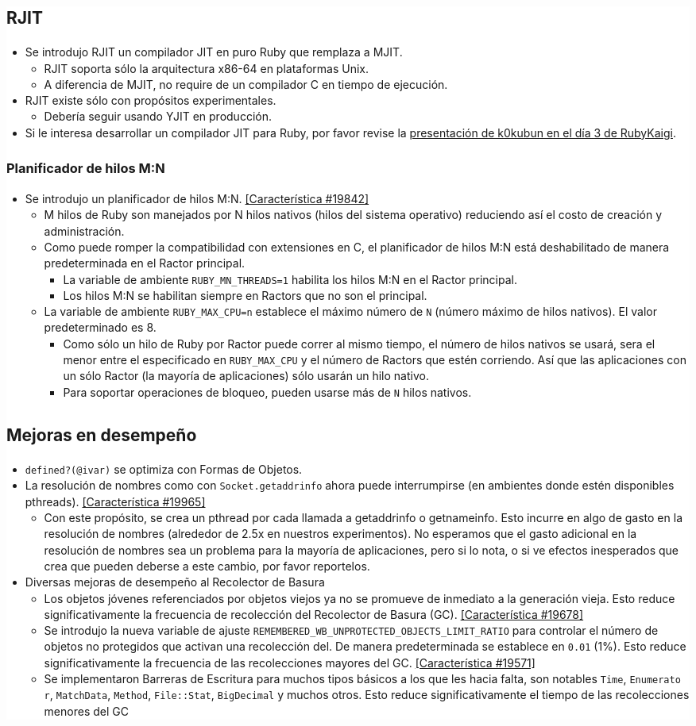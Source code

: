## RJIT

* Se introdujo RJIT un compilador JIT en puro Ruby que remplaza a MJIT.
  * RJIT soporta sólo la arquitectura x86-64 en plataformas Unix.
  * A diferencia de MJIT, no require de un compilador C en tiempo de ejecución.
* RJIT existe sólo con propósitos experimentales.
  * Debería seguir usando YJIT en producción.
* Si le interesa desarrollar un compilador JIT para Ruby, por favor
  revise la [presentación de k0kubun en el día 3 de RubyKaigi](https://rubykaigi.org/2023/presentations/k0kubun.html#day3).


### Planificador de hilos M:N

* Se introdujo un planificador de hilos M:N. [[Característica #19842]](https://bugs.ruby-lang.org/issues/19842)
  * M hilos de Ruby son manejados por N hilos nativos (hilos del
    sistema operativo) reduciendo así el costo de creación y
    administración.
  * Como puede romper la compatibilidad con extensiones en C, el
    planificador de hilos M:N está deshabilitado de manera predeterminada
    en el Ractor principal.
      * La variable de ambiente `RUBY_MN_THREADS=1` habilita los hilos
        M:N en el Ractor principal.
      * Los hilos M:N se habilitan siempre en Ractors que no son el principal.
  * La variable de ambiente `RUBY_MAX_CPU=n` establece el máximo número
    de `N` (número máximo de hilos nativos). El valor predeterminado es 8.
      * Como sólo un hilo de Ruby por Ractor puede correr al mismo tiempo,
        el número de hilos nativos se usará, sera el menor entre
        el especificado en `RUBY_MAX_CPU` y el número de Ractors
        que estén corriendo. Así que las aplicaciones con un sólo Ractor
       (la mayoría de aplicaciones) sólo usarán un hilo nativo.
      * Para soportar operaciones de bloqueo, pueden usarse más de
       `N` hilos nativos.


## Mejoras en desempeño

* `defined?(@ivar)` se optimiza con Formas de Objetos.
* La resolución de nombres como con `Socket.getaddrinfo` ahora puede
  interrumpirse (en ambientes donde estén disponibles pthreads).
  [[Característica #19965]](https://bugs.ruby-lang.org/issues/19965)
  * Con este propósito, se crea un pthread por cada llamada a
    getaddrinfo o getnameinfo. Esto incurre en algo de gasto en la
    resolución de nombres (alrededor de 2.5x en nuestros experimentos).
    No esperamos que el gasto adicional en la resolución de nombres
    sea un problema para la mayoría de aplicaciones, pero si lo nota,
    o si ve efectos inesperados que crea que pueden deberse a este
    cambio, por favor reportelos.
* Diversas mejoras de desempeño al Recolector de Basura
  * Los objetos jóvenes referenciados por objetos viejos ya no se promueve
    de inmediato a la generación vieja.  Esto reduce significativamente la
    frecuencia de recolección del Recolector de Basura (GC).
    [[Característica #19678]](https://bugs.ruby-lang.org/issues/19678)
  * Se introdujo la nueva variable de ajuste
    `REMEMBERED_WB_UNPROTECTED_OBJECTS_LIMIT_RATIO`
    para controlar el número de objetos no protegidos que activan una
    recolección del.  De manera predeterminada se establece en `0.01` (1%).
    Esto reduce significativamente la frecuencia de las recolecciones
    mayores del GC. [[Característica #19571]](https://bugs.ruby-lang.org/issues/19571)
  * Se implementaron Barreras de Escritura para muchos tipos básicos a los que
    les hacia falta, son notables `Time`, `Enumerator`, `MatchData`,
    `Method`, `File::Stat`, `BigDecimal` y muchos otros. Esto reduce
    significativamente el tiempo de las recolecciones menores del GC